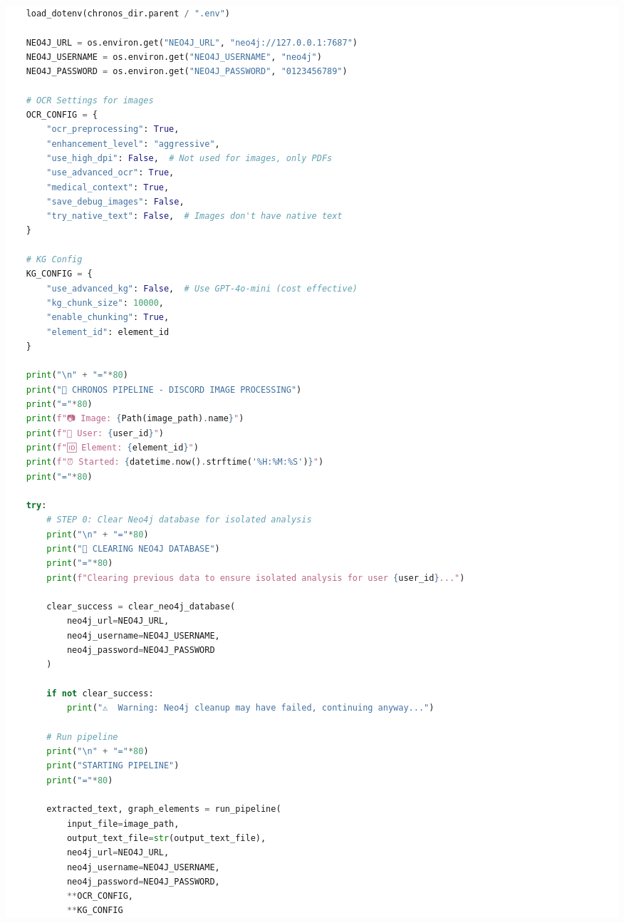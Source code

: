 ```python
    load_dotenv(chronos_dir.parent / ".env")

    NEO4J_URL = os.environ.get("NEO4J_URL", "neo4j://127.0.0.1:7687")
    NEO4J_USERNAME = os.environ.get("NEO4J_USERNAME", "neo4j")
    NEO4J_PASSWORD = os.environ.get("NEO4J_PASSWORD", "0123456789")

    # OCR Settings for images
    OCR_CONFIG = {
        "ocr_preprocessing": True,
        "enhancement_level": "aggressive",
        "use_high_dpi": False,  # Not used for images, only PDFs
        "use_advanced_ocr": True,
        "medical_context": True,
        "save_debug_images": False,
        "try_native_text": False,  # Images don't have native text
    }

    # KG Config
    KG_CONFIG = {
        "use_advanced_kg": False,  # Use GPT-4o-mini (cost effective)
        "kg_chunk_size": 10000,
        "enable_chunking": True,
        "element_id": element_id
    }

    print("\n" + "="*80)
    print("🚀 CHRONOS PIPELINE - DISCORD IMAGE PROCESSING")
    print("="*80)
    print(f"📷 Image: {Path(image_path).name}")
    print(f"👤 User: {user_id}")
    print(f"🆔 Element: {element_id}")
    print(f"⏰ Started: {datetime.now().strftime('%H:%M:%S')}")
    print("="*80)

    try:
        # STEP 0: Clear Neo4j database for isolated analysis
        print("\n" + "="*80)
        print("🧹 CLEARING NEO4J DATABASE")
        print("="*80)
        print(f"Clearing previous data to ensure isolated analysis for user {user_id}...")

        clear_success = clear_neo4j_database(
            neo4j_url=NEO4J_URL,
            neo4j_username=NEO4J_USERNAME,
            neo4j_password=NEO4J_PASSWORD
        )

        if not clear_success:
            print("⚠️  Warning: Neo4j cleanup may have failed, continuing anyway...")

        # Run pipeline
        print("\n" + "="*80)
        print("STARTING PIPELINE")
        print("="*80)

        extracted_text, graph_elements = run_pipeline(
            input_file=image_path,
            output_text_file=str(output_text_file),
            neo4j_url=NEO4J_URL,
            neo4j_username=NEO4J_USERNAME,
            neo4j_password=NEO4J_PASSWORD,
            **OCR_CONFIG,
            **KG_CONFIG
```